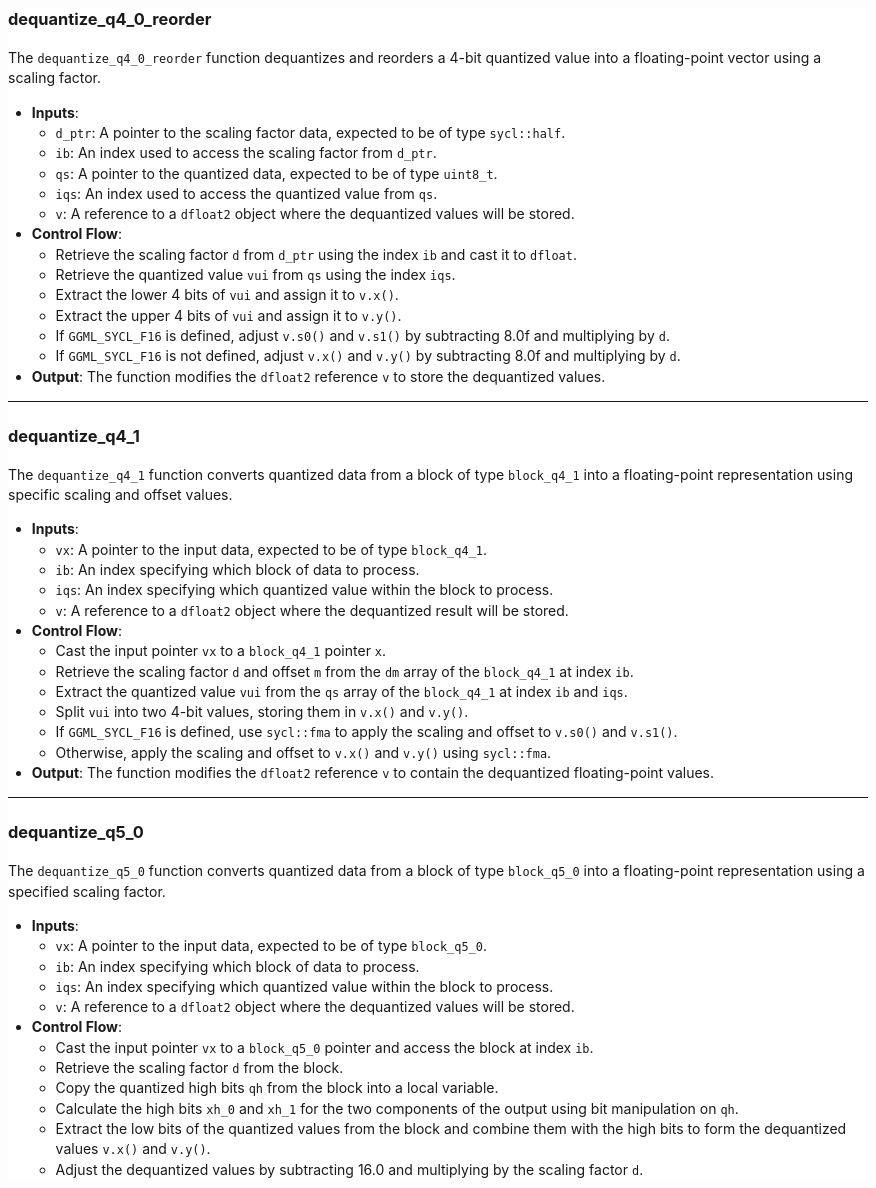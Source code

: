 ### dequantize\_q4\_0\_reorder
The `dequantize_q4_0_reorder` function dequantizes and reorders a 4-bit quantized value into a floating-point vector using a scaling factor.
- **Inputs**:
    - `d_ptr`: A pointer to the scaling factor data, expected to be of type `sycl::half`.
    - `ib`: An index used to access the scaling factor from `d_ptr`.
    - `qs`: A pointer to the quantized data, expected to be of type `uint8_t`.
    - `iqs`: An index used to access the quantized value from `qs`.
    - `v`: A reference to a `dfloat2` object where the dequantized values will be stored.
- **Control Flow**:
    - Retrieve the scaling factor `d` from `d_ptr` using the index `ib` and cast it to `dfloat`.
    - Retrieve the quantized value `vui` from `qs` using the index `iqs`.
    - Extract the lower 4 bits of `vui` and assign it to `v.x()`.
    - Extract the upper 4 bits of `vui` and assign it to `v.y()`.
    - If `GGML_SYCL_F16` is defined, adjust `v.s0()` and `v.s1()` by subtracting 8.0f and multiplying by `d`.
    - If `GGML_SYCL_F16` is not defined, adjust `v.x()` and `v.y()` by subtracting 8.0f and multiplying by `d`.
- **Output**: The function modifies the `dfloat2` reference `v` to store the dequantized values.


---
### dequantize\_q4\_1
The `dequantize_q4_1` function converts quantized data from a block of type `block_q4_1` into a floating-point representation using specific scaling and offset values.
- **Inputs**:
    - `vx`: A pointer to the input data, expected to be of type `block_q4_1`.
    - `ib`: An index specifying which block of data to process.
    - `iqs`: An index specifying which quantized value within the block to process.
    - `v`: A reference to a `dfloat2` object where the dequantized result will be stored.
- **Control Flow**:
    - Cast the input pointer `vx` to a `block_q4_1` pointer `x`.
    - Retrieve the scaling factor `d` and offset `m` from the `dm` array of the `block_q4_1` at index `ib`.
    - Extract the quantized value `vui` from the `qs` array of the `block_q4_1` at index `ib` and `iqs`.
    - Split `vui` into two 4-bit values, storing them in `v.x()` and `v.y()`.
    - If `GGML_SYCL_F16` is defined, use `sycl::fma` to apply the scaling and offset to `v.s0()` and `v.s1()`.
    - Otherwise, apply the scaling and offset to `v.x()` and `v.y()` using `sycl::fma`.
- **Output**: The function modifies the `dfloat2` reference `v` to contain the dequantized floating-point values.


---
### dequantize\_q5\_0
The `dequantize_q5_0` function converts quantized data from a block of type `block_q5_0` into a floating-point representation using a specified scaling factor.
- **Inputs**:
    - `vx`: A pointer to the input data, expected to be of type `block_q5_0`.
    - `ib`: An index specifying which block of data to process.
    - `iqs`: An index specifying which quantized value within the block to process.
    - `v`: A reference to a `dfloat2` object where the dequantized values will be stored.
- **Control Flow**:
    - Cast the input pointer `vx` to a `block_q5_0` pointer and access the block at index `ib`.
    - Retrieve the scaling factor `d` from the block.
    - Copy the quantized high bits `qh` from the block into a local variable.
    - Calculate the high bits `xh_0` and `xh_1` for the two components of the output using bit manipulation on `qh`.
    - Extract the low bits of the quantized values from the block and combine them with the high bits to form the dequantized values `v.x()` and `v.y()`.
    - Adjust the dequantized values by subtracting 16.0 and multiplying by the scaling factor `d`.